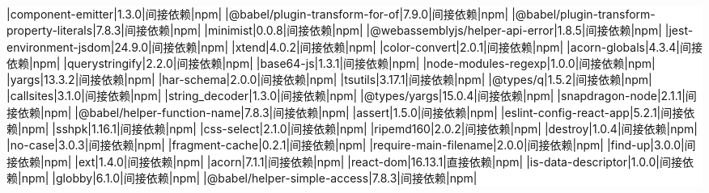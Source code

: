 |component-emitter|1.3.0|间接依赖|npm|
|@babel/plugin-transform-for-of|7.9.0|间接依赖|npm|
|@babel/plugin-transform-property-literals|7.8.3|间接依赖|npm|
|minimist|0.0.8|间接依赖|npm|
|@webassemblyjs/helper-api-error|1.8.5|间接依赖|npm|
|jest-environment-jsdom|24.9.0|间接依赖|npm|
|xtend|4.0.2|间接依赖|npm|
|color-convert|2.0.1|间接依赖|npm|
|acorn-globals|4.3.4|间接依赖|npm|
|querystringify|2.2.0|间接依赖|npm|
|base64-js|1.3.1|间接依赖|npm|
|node-modules-regexp|1.0.0|间接依赖|npm|
|yargs|13.3.2|间接依赖|npm|
|har-schema|2.0.0|间接依赖|npm|
|tsutils|3.17.1|间接依赖|npm|
|@types/q|1.5.2|间接依赖|npm|
|callsites|3.1.0|间接依赖|npm|
|string_decoder|1.3.0|间接依赖|npm|
|@types/yargs|15.0.4|间接依赖|npm|
|snapdragon-node|2.1.1|间接依赖|npm|
|@babel/helper-function-name|7.8.3|间接依赖|npm|
|assert|1.5.0|间接依赖|npm|
|eslint-config-react-app|5.2.1|间接依赖|npm|
|sshpk|1.16.1|间接依赖|npm|
|css-select|2.1.0|间接依赖|npm|
|ripemd160|2.0.2|间接依赖|npm|
|destroy|1.0.4|间接依赖|npm|
|no-case|3.0.3|间接依赖|npm|
|fragment-cache|0.2.1|间接依赖|npm|
|require-main-filename|2.0.0|间接依赖|npm|
|find-up|3.0.0|间接依赖|npm|
|ext|1.4.0|间接依赖|npm|
|acorn|7.1.1|间接依赖|npm|
|react-dom|16.13.1|直接依赖|npm|
|is-data-descriptor|1.0.0|间接依赖|npm|
|globby|6.1.0|间接依赖|npm|
|@babel/helper-simple-access|7.8.3|间接依赖|npm|